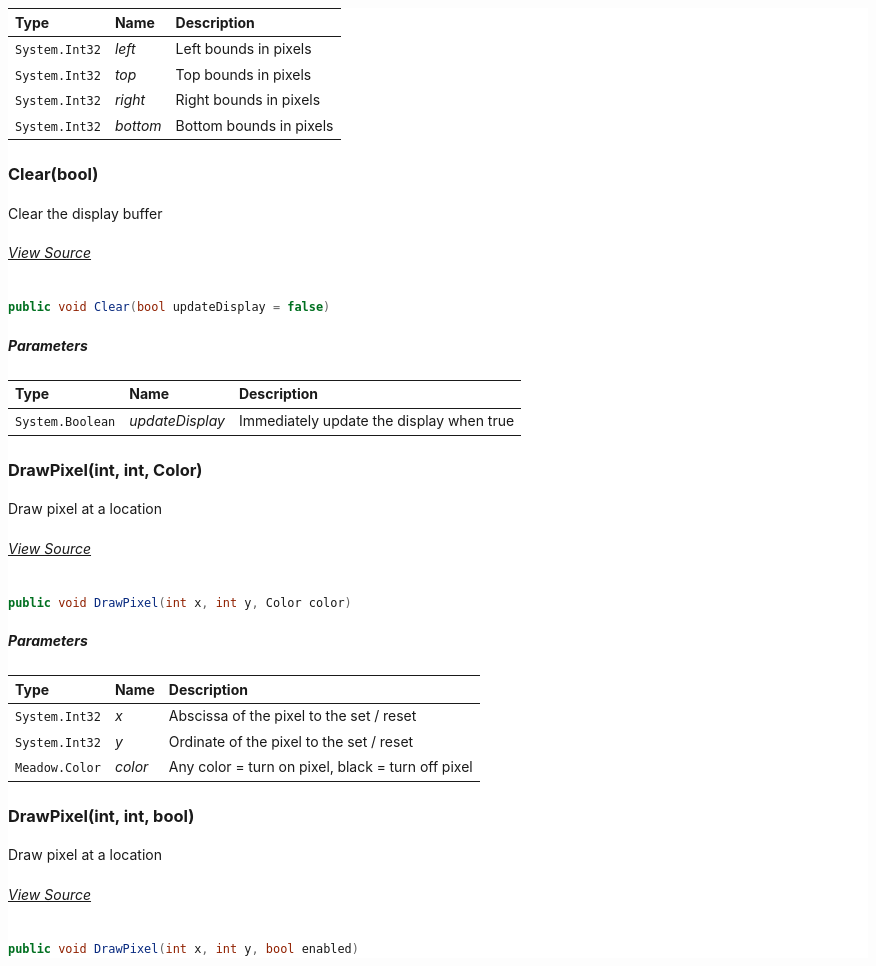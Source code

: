 | Type | Name | Description |
|:--- |:--- |:--- |
| `System.Int32` | *left* | Left bounds in pixels |
| `System.Int32` | *top* | Top bounds in pixels |
| `System.Int32` | *right* | Right bounds in pixels |
| `System.Int32` | *bottom* | Bottom bounds in pixels |

### Clear(bool)
Clear the display buffer
###### [View Source](https://github.com/WildernessLabs/Meadow.Foundation.git/blob/develop/Source/Meadow.Foundation.Peripherals/Displays.Ch1115/Driver/Ch1115.cs#L309)
```csharp title="Declaration"
public void Clear(bool updateDisplay = false)
```

##### Parameters

| Type | Name | Description |
|:--- |:--- |:--- |
| `System.Boolean` | *updateDisplay* | Immediately update the display when true |

### DrawPixel(int, int, Color)
Draw pixel at a location
###### [View Source](https://github.com/WildernessLabs/Meadow.Foundation.git/blob/develop/Source/Meadow.Foundation.Peripherals/Displays.Ch1115/Driver/Ch1115.cs#L322)
```csharp title="Declaration"
public void DrawPixel(int x, int y, Color color)
```

##### Parameters

| Type | Name | Description |
|:--- |:--- |:--- |
| `System.Int32` | *x* | Abscissa of the pixel to the set / reset |
| `System.Int32` | *y* | Ordinate of the pixel to the set / reset |
| `Meadow.Color` | *color* | Any color = turn on pixel, black = turn off pixel |

### DrawPixel(int, int, bool)
Draw pixel at a location
###### [View Source](https://github.com/WildernessLabs/Meadow.Foundation.git/blob/develop/Source/Meadow.Foundation.Peripherals/Displays.Ch1115/Driver/Ch1115.cs#L333)
```csharp title="Declaration"
public void DrawPixel(int x, int y, bool enabled)
```
